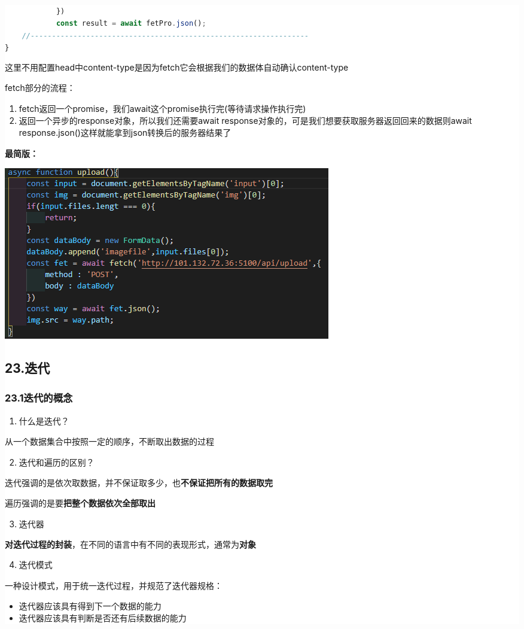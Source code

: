    ```js
               })
               const result = await fetPro.json();
       //-----------------------------------------------------------------
   }
   ```

   这里不用配置head中content-type是因为fetch它会根据我们的数据体自动确认content-type

   fetch部分的流程：

   1. fetch返回一个promise，我们await这个promise执行完(等待请求操作执行完)
   2. 返回一个异步的response对象，所以我们还需要await response对象的，可是我们想要获取服务器返回回来的数据则await response.json()这样就能拿到json转换后的服务器结果了

**最简版：**

![1605925318571](../笔记图片(勿删)/1605925318571.png)

## 23.迭代

### 23.1迭代的概念

1. 什么是迭代？

从一个数据集合中按照一定的顺序，不断取出数据的过程

2. 迭代和遍历的区别？

迭代强调的是依次取数据，并不保证取多少，也**不保证把所有的数据取完**

遍历强调的是要**把整个数据依次全部取出**

3. 迭代器

**对迭代过程的封装**，在不同的语言中有不同的表现形式，通常为**对象**

4. 迭代模式

一种设计模式，用于统一迭代过程，并规范了迭代器规格：

- 迭代器应该具有得到下一个数据的能力
- 迭代器应该具有判断是否还有后续数据的能力

